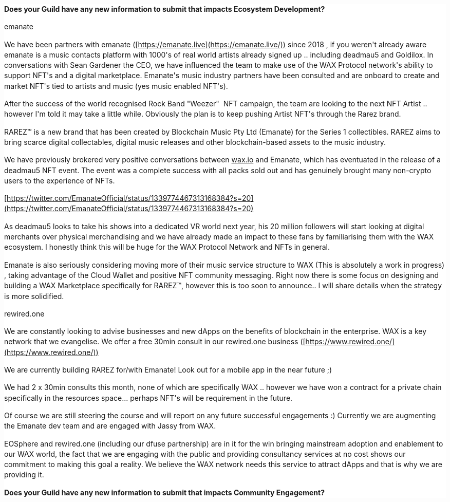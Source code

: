 **Does your Guild have any new information to submit that impacts Ecosystem Development?**

emanate

We have been partners with emanate ([https://emanate.live](https://emanate.live/)) since 2018 , if you weren't already aware emanate is a music contacts platform with 1000's of real world artists already signed up .. including deadmau5 and Goldilox. In conversations with Sean Gardener the CEO, we have influenced the team to make use of the WAX Protocol network's ability to support NFT's and a digital marketplace. Emanate's music industry partners have been consulted and are onboard to create and market NFT's tied to artists and music (yes music enabled NFT's).

After the success of the world recognised Rock Band "Weezer"  NFT campaign, the team are looking to the next NFT Artist .. however I'm told it may take a little while. Obviously the plan is to keep pushing Artist NFT's through the Rarez brand.

RAREZ™ is a new brand that has been created by Blockchain Music Pty Ltd (Emanate) for the Series 1 collectibles. RAREZ aims to bring scarce digital collectables, digital music releases and other blockchain-based assets to the music industry.

We have previously brokered very positive conversations between [wax.io](http://wax.io/) and Emanate, which has eventuated in the release of a deadmau5 NFT event. The event was a complete success with all packs sold out and has genuinely brought many non-crypto users to the experience of NFTs.

[https://twitter.com/EmanateOfficial/status/1339774467313168384?s=20](https://twitter.com/EmanateOfficial/status/1339774467313168384?s=20)

As deadmau5 looks to take his shows into a dedicated VR world next year, his 20 million followers will start looking at digital merchants over physical merchandising and we have already made an impact to these fans by familiarising them with the WAX ecosystem. I honestly think this will be huge for the WAX Protocol Network and NFTs in general.

Emanate is also seriously considering moving more of their music service structure to WAX (This is absolutely a work in progress) , taking advantage of the Cloud Wallet and positive NFT community messaging. Right now there is some focus on designing and building a WAX Marketplace specifically for RAREZ™, however this is too soon to announce.. I will share details when the strategy is more solidified.

rewired.one

We are constantly looking to advise businesses and new dApps on the benefits of blockchain in the enterprise. WAX is a key network that we evangelise. We offer a free 30min consult in our rewired.one business ([https://www.rewired.one/](https://www.rewired.one/))

We are currently building RAREZ for/with Emanate! Look out for a mobile app in the near future ;)

We had 2 x 30min consults this month, none of which are specifically WAX .. however we have won a contract for a private chain specifically in the resources space... perhaps NFT's will be requirement in the future.

Of course we are still steering the course and will report on any future successful engagements :) Currently we are augmenting the Emanate dev team and are engaged with Jassy from WAX.

EOSphere and rewired.one (including our dfuse partnership) are in it for the win bringing mainstream adoption and enablement to our WAX world, the fact that we are engaging with the public and providing consultancy services at no cost shows our commitment to making this goal a reality. We believe the WAX network needs this service to attract dApps and that is why we are providing it.

**Does your Guild have any new information to submit that impacts Community Engagement?**
